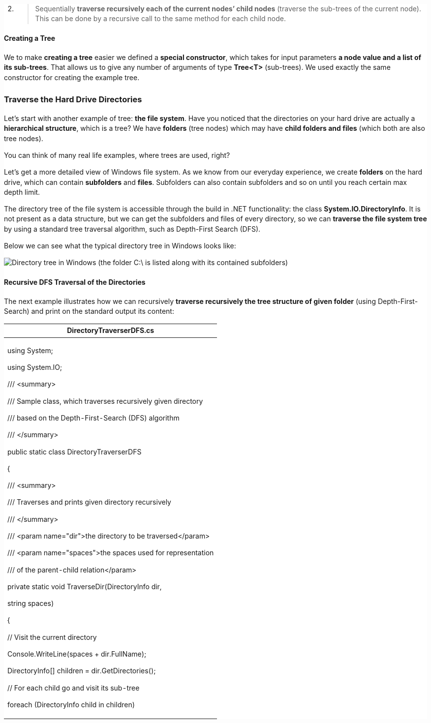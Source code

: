 2.  > Sequentially **traverse recursively each of the current nodes’ child nodes** (traverse the sub-trees of the current node). This can be done by a recursive call to the same method for each child node.

#### Creating a Tree

We to make **creating a tree** easier we defined a **special constructor**, which takes for input parameters **a node value and a list of its sub-trees**. That allows us to give any number of arguments of type **Tree\<T\>** (sub-trees). We used exactly the same constructor for creating the example tree.

### Traverse the Hard Drive Directories

Let’s start with another example of tree: **the file system**. Have you noticed that the directories on your hard drive are actually a **hierarchical structure**, which is a tree? We have **folders** (tree nodes) which may have **child folders and files** (which both are also tree nodes).

You can think of many real life examples, where trees are used, right?

Let’s get a more detailed view of Windows file system. As we know from our everyday experience, we create **folders** on the hard drive, which can contain **subfolders** and **files**. Subfolders can also contain subfolders and so on until you reach certain max depth limit.

The directory tree of the file system is accessible through the build in .NET functionality: the class **System.IO.DirectoryInfo**. It is not present as a data structure, but we can get the subfolders and files of every directory, so we can **traverse the file system tree** by using a standard tree traversal algorithm, such as Depth-First Search (DFS).

Below we can see what the typical directory tree in Windows looks like:

![Directory tree in Windows (the folder C:\\ is listed along with its contained subfolders)](media/image145.png "Directory Tree in Windows")

#### Recursive DFS Traversal of the Directories

The next example illustrates how we can recursively **traverse recursively the tree structure of given folder** (using Depth-First-Search) and print on the standard output its content:

<table>
<thead>
<tr class="header">
<th><strong>DirectoryTraverserDFS.cs</strong></th>
</tr>
</thead>
<tbody>
<tr class="odd">
<td><p>using System;</p>
<p>using System.IO;</p>
<p>/// &lt;summary&gt;</p>
<p>/// Sample class, which traverses recursively given directory</p>
<p>/// based on the Depth-First-Search (DFS) algorithm</p>
<p>/// &lt;/summary&gt;</p>
<p>public static class DirectoryTraverserDFS</p>
<p>{</p>
<p>/// &lt;summary&gt;</p>
<p>/// Traverses and prints given directory recursively</p>
<p>/// &lt;/summary&gt;</p>
<p>/// &lt;param name="dir"&gt;the directory to be traversed&lt;/param&gt;</p>
<p>/// &lt;param name="spaces"&gt;the spaces used for representation</p>
<p>/// of the parent-child relation&lt;/param&gt;</p>
<p>private static void TraverseDir(DirectoryInfo dir,</p>
<p>string spaces)</p>
<p>{</p>
<p>// Visit the current directory</p>
<p>Console.WriteLine(spaces + dir.FullName);</p>
<p>DirectoryInfo[] children = dir.GetDirectories();</p>
<p>// For each child go and visit its sub-tree</p>
<p>foreach (DirectoryInfo child in children)</p>